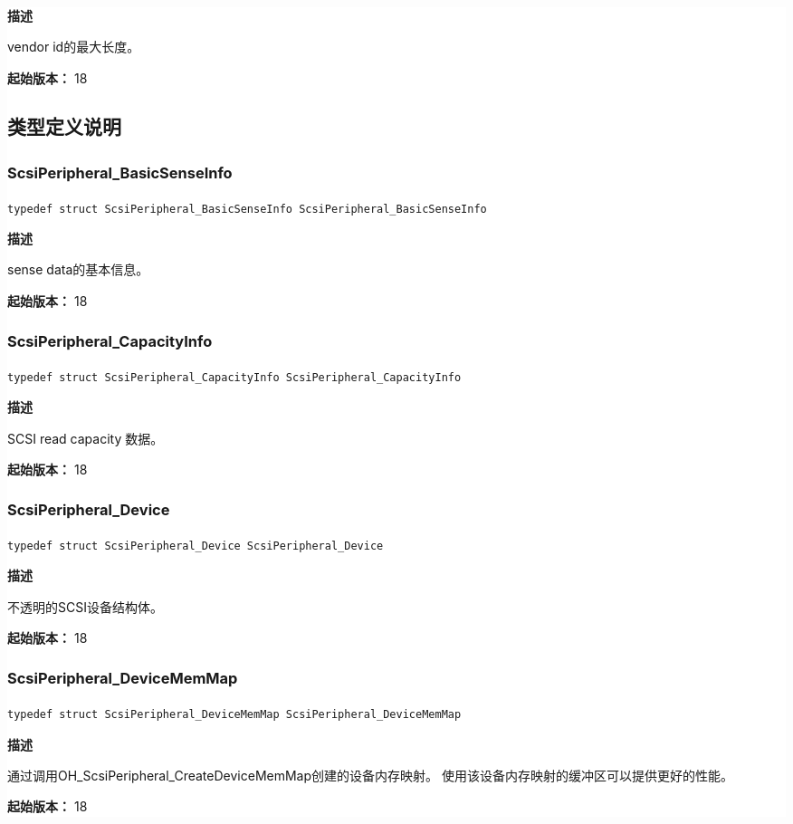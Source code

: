 **描述**

vendor id的最大长度。

**起始版本：** 18


## 类型定义说明


### ScsiPeripheral_BasicSenseInfo

```
typedef struct ScsiPeripheral_BasicSenseInfo ScsiPeripheral_BasicSenseInfo
```

**描述**

sense data的基本信息。

**起始版本：** 18


### ScsiPeripheral_CapacityInfo

```
typedef struct ScsiPeripheral_CapacityInfo ScsiPeripheral_CapacityInfo
```

**描述**

SCSI read capacity 数据。

**起始版本：** 18


### ScsiPeripheral_Device

```
typedef struct ScsiPeripheral_Device ScsiPeripheral_Device
```

**描述**

不透明的SCSI设备结构体。

**起始版本：** 18


### ScsiPeripheral_DeviceMemMap

```
typedef struct ScsiPeripheral_DeviceMemMap ScsiPeripheral_DeviceMemMap
```

**描述**

通过调用OH_ScsiPeripheral_CreateDeviceMemMap创建的设备内存映射。 使用该设备内存映射的缓冲区可以提供更好的性能。

**起始版本：** 18

